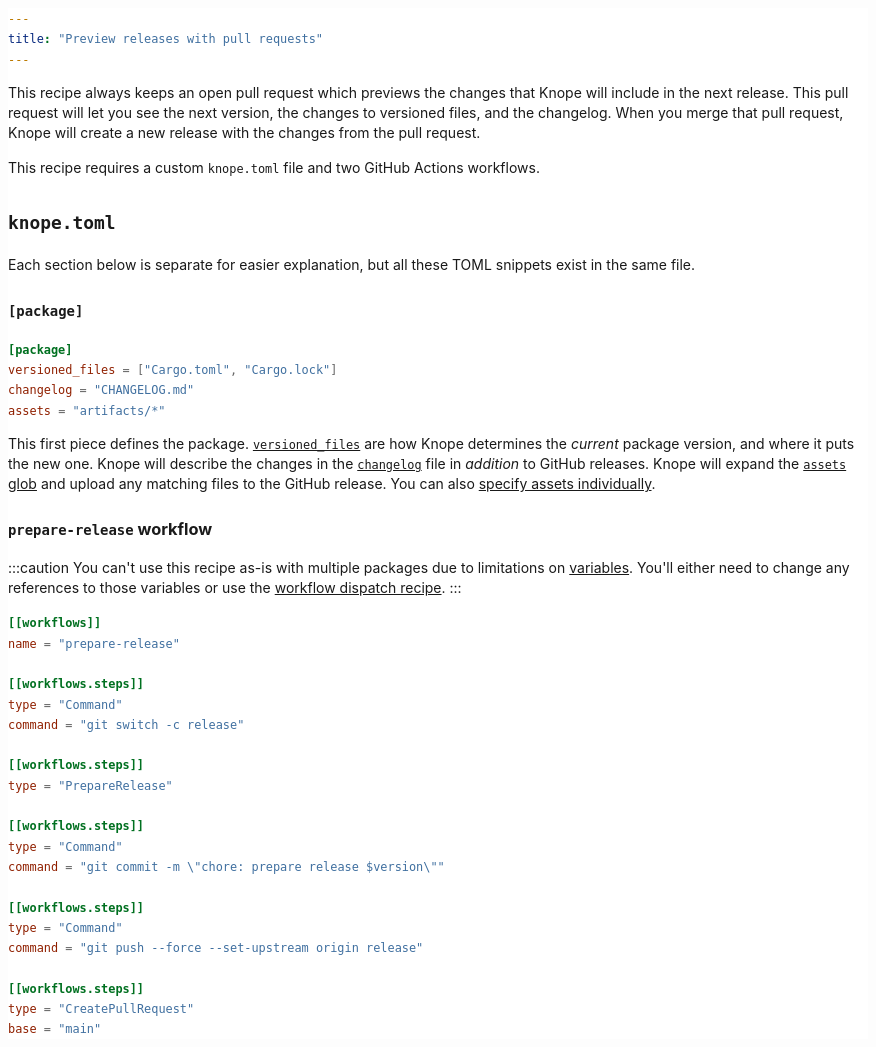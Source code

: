 ```yaml
---
title: "Preview releases with pull requests"
---
```


This recipe always keeps an open pull request which previews the changes that Knope will include in the next release.
This pull request will let you see the next version, the changes to versioned files, and the changelog.
When you merge that pull request, Knope will create a new release with the changes from the pull request.

This recipe requires a custom `knope.toml` file and two GitHub Actions workflows.

## `knope.toml`

Each section below is separate for easier explanation, but all these TOML snippets exist in the same file.

### `[package]`

```toml
[package]
versioned_files = ["Cargo.toml", "Cargo.lock"]
changelog = "CHANGELOG.md"
assets = "artifacts/*"
```

This first piece defines the package.
[`versioned_files`] are how Knope determines the _current_ package version, and where it puts the new one.
Knope will describe the changes in the [`changelog`] file in _addition_ to GitHub releases.
Knope will expand the [`assets` glob][assets] and upload any matching files to the GitHub release.
You can also [specify assets individually](/reference/config-file/packages/#a-list-of-files).

### `prepare-release` workflow

:::caution
You can't use this recipe as-is with multiple packages due to limitations on [variables].
You'll either need to change any references to those variables or use the [workflow dispatch recipe].
:::

```toml
[[workflows]]
name = "prepare-release"

[[workflows.steps]]
type = "Command"
command = "git switch -c release"

[[workflows.steps]]
type = "PrepareRelease"

[[workflows.steps]]
type = "Command"
command = "git commit -m \"chore: prepare release $version\""

[[workflows.steps]]
type = "Command"
command = "git push --force --set-upstream origin release"

[[workflows.steps]]
type = "CreatePullRequest"
base = "main"
```

[`versioned_files`]: /reference/config-file/packages#versioned_files
[`changelog`]: /reference/config-file/packages#changelog
[assets]: /reference/config-file/packages/#a-single-glob-string
[variables]: /reference/config-file/variables
[workflow dispatch recipe]: /recipes/workflow-dispatch-releases
[`PrepareRelease`]: /reference/config-file/steps/prepare-release
[`CreatePullRequest`]: /reference/config-file/steps/create-pull-request
[`Release`]: /reference/config-file/steps/release/
[`CreateChangeFile`]: /reference/config-file/steps/create-change-file
[personal access token]: https://docs.github.com/en/authentication/keeping-your-account-and-data-secure/managing-your-personal-access-tokens#creating-a-fine-grained-personal-access-token